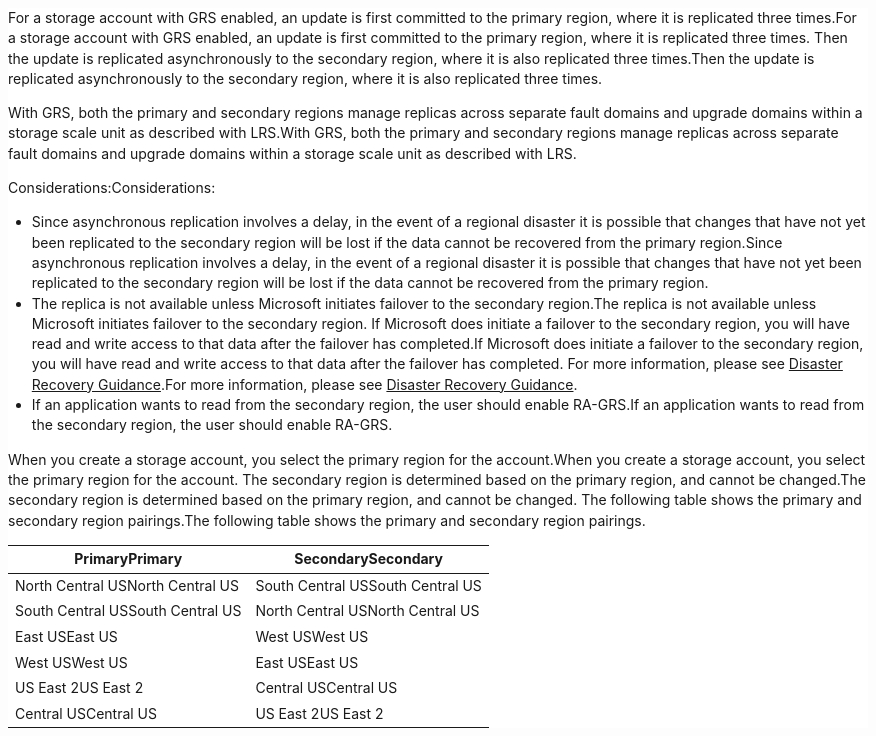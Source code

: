 <span data-ttu-id="81117-170">For a storage account with GRS enabled, an update is first committed to the primary region, where it is replicated three times.</span><span class="sxs-lookup"><span data-stu-id="81117-170">For a storage account with GRS enabled, an update is first committed to the primary region, where it is replicated three times.</span></span> <span data-ttu-id="81117-171">Then the update is replicated asynchronously to the secondary region, where it is also replicated three times.</span><span class="sxs-lookup"><span data-stu-id="81117-171">Then the update is replicated asynchronously to the secondary region, where it is also replicated three times.</span></span>

<span data-ttu-id="81117-172">With GRS, both the primary and secondary regions manage replicas across separate fault domains and upgrade domains within a storage scale unit as described with LRS.</span><span class="sxs-lookup"><span data-stu-id="81117-172">With GRS, both the primary and secondary regions manage replicas across separate fault domains and upgrade domains within a storage scale unit as described with LRS.</span></span>

<span data-ttu-id="81117-173">Considerations:</span><span class="sxs-lookup"><span data-stu-id="81117-173">Considerations:</span></span>

* <span data-ttu-id="81117-174">Since asynchronous replication involves a delay, in the event of a regional disaster it is possible that changes that have not yet been replicated to the secondary region will be lost if the data cannot be recovered from the primary region.</span><span class="sxs-lookup"><span data-stu-id="81117-174">Since asynchronous replication involves a delay, in the event of a regional disaster it is possible that changes that have not yet been replicated to the secondary region will be lost if the data cannot be recovered from the primary region.</span></span>
* <span data-ttu-id="81117-175">The replica is not available unless Microsoft initiates failover to the secondary region.</span><span class="sxs-lookup"><span data-stu-id="81117-175">The replica is not available unless Microsoft initiates failover to the secondary region.</span></span> <span data-ttu-id="81117-176">If Microsoft does initiate a failover to the secondary region, you will have read and write access to that data after the failover has completed.</span><span class="sxs-lookup"><span data-stu-id="81117-176">If Microsoft does initiate a failover to the secondary region, you will have read and write access to that data after the failover has completed.</span></span> <span data-ttu-id="81117-177">For more information, please see [Disaster Recovery Guidance](storage-disaster-recovery-guidance.md).</span><span class="sxs-lookup"><span data-stu-id="81117-177">For more information, please see [Disaster Recovery Guidance](storage-disaster-recovery-guidance.md).</span></span> 
* <span data-ttu-id="81117-178">If an application wants to read from the secondary region, the user should enable RA-GRS.</span><span class="sxs-lookup"><span data-stu-id="81117-178">If an application wants to read from the secondary region, the user should enable RA-GRS.</span></span>

<span data-ttu-id="81117-179">When you create a storage account, you select the primary region for the account.</span><span class="sxs-lookup"><span data-stu-id="81117-179">When you create a storage account, you select the primary region for the account.</span></span> <span data-ttu-id="81117-180">The secondary region is determined based on the primary region, and cannot be changed.</span><span class="sxs-lookup"><span data-stu-id="81117-180">The secondary region is determined based on the primary region, and cannot be changed.</span></span> <span data-ttu-id="81117-181">The following table shows the primary and secondary region pairings.</span><span class="sxs-lookup"><span data-stu-id="81117-181">The following table shows the primary and secondary region pairings.</span></span>

| <span data-ttu-id="81117-182">Primary</span><span class="sxs-lookup"><span data-stu-id="81117-182">Primary</span></span> | <span data-ttu-id="81117-183">Secondary</span><span class="sxs-lookup"><span data-stu-id="81117-183">Secondary</span></span> |
| --- | --- |
| <span data-ttu-id="81117-184">North Central US</span><span class="sxs-lookup"><span data-stu-id="81117-184">North Central US</span></span> |<span data-ttu-id="81117-185">South Central US</span><span class="sxs-lookup"><span data-stu-id="81117-185">South Central US</span></span> |
| <span data-ttu-id="81117-186">South Central US</span><span class="sxs-lookup"><span data-stu-id="81117-186">South Central US</span></span> |<span data-ttu-id="81117-187">North Central US</span><span class="sxs-lookup"><span data-stu-id="81117-187">North Central US</span></span> |
| <span data-ttu-id="81117-188">East US</span><span class="sxs-lookup"><span data-stu-id="81117-188">East US</span></span> |<span data-ttu-id="81117-189">West US</span><span class="sxs-lookup"><span data-stu-id="81117-189">West US</span></span> |
| <span data-ttu-id="81117-190">West US</span><span class="sxs-lookup"><span data-stu-id="81117-190">West US</span></span> |<span data-ttu-id="81117-191">East US</span><span class="sxs-lookup"><span data-stu-id="81117-191">East US</span></span> |
| <span data-ttu-id="81117-192">US East 2</span><span class="sxs-lookup"><span data-stu-id="81117-192">US East 2</span></span> |<span data-ttu-id="81117-193">Central US</span><span class="sxs-lookup"><span data-stu-id="81117-193">Central US</span></span> |
| <span data-ttu-id="81117-194">Central US</span><span class="sxs-lookup"><span data-stu-id="81117-194">Central US</span></span> |<span data-ttu-id="81117-195">US East 2</span><span class="sxs-lookup"><span data-stu-id="81117-195">US East 2</span></span> |